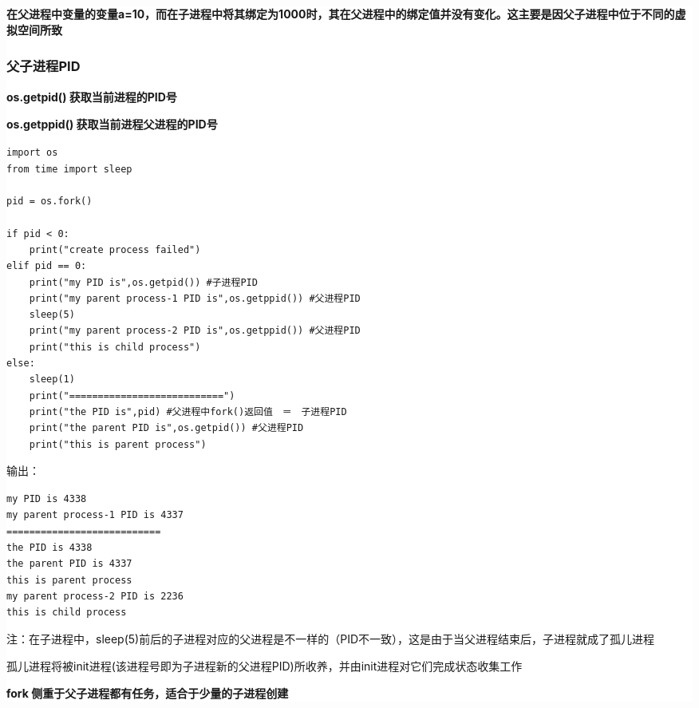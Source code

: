**在父进程中变量的变量a=10，而在子进程中将其绑定为1000时，其在父进程中的绑定值并没有变化。这主要是因父子进程中位于不同的虚拟空间所致**  


### 父子进程PID  

**os.getpid() 获取当前进程的PID号**

**os.getppid() 获取当前进程父进程的PID号**  

	import os
	from time import sleep
	
	pid = os.fork()
	
	if pid < 0:
	    print("create process failed")
	elif pid == 0:
	    print("my PID is",os.getpid()) #子进程PID
	    print("my parent process-1 PID is",os.getppid()) #父进程PID
	    sleep(5)
	    print("my parent process-2 PID is",os.getppid()) #父进程PID
	    print("this is child process")
	else:
	    sleep(1)
	    print("===========================")
	    print("the PID is",pid) #父进程中fork()返回值　＝　子进程PID
	    print("the parent PID is",os.getpid()) #父进程PID
	    print("this is parent process")


输出：

	my PID is 4338
	my parent process-1 PID is 4337
	===========================
	the PID is 4338
	the parent PID is 4337
	this is parent process
	my parent process-2 PID is 2236
	this is child process 
	
注：在子进程中，sleep(5)前后的子进程对应的父进程是不一样的（PID不一致），这是由于当父进程结束后，子进程就成了孤儿进程  

孤儿进程将被init进程(该进程号即为子进程新的父进程PID)所收养，并由init进程对它们完成状态收集工作  


**fork  侧重于父子进程都有任务，适合于少量的子进程创建**	
